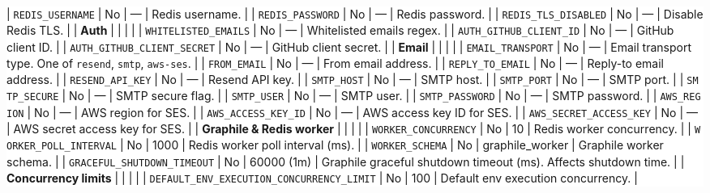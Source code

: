 | `REDIS_USERNAME`                                 | No       | —                                              | Redis username.                                                                                           |
| `REDIS_PASSWORD`                                 | No       | —                                              | Redis password.                                                                                           |
| `REDIS_TLS_DISABLED`                             | No       | —                                              | Disable Redis TLS.                                                                                        |
| **Auth**                                         |          |                                                |                                                                                                           |
| `WHITELISTED_EMAILS`                             | No       | —                                              | Whitelisted emails regex.                                                                                 |
| `AUTH_GITHUB_CLIENT_ID`                          | No       | —                                              | GitHub client ID.                                                                                         |
| `AUTH_GITHUB_CLIENT_SECRET`                      | No       | —                                              | GitHub client secret.                                                                                     |
| **Email**                                        |          |                                                |                                                                                                           |
| `EMAIL_TRANSPORT`                                | No       | —                                              | Email transport type. One of `resend`, `smtp`, `aws-ses`.                                                 |
| `FROM_EMAIL`                                     | No       | —                                              | From email address.                                                                                       |
| `REPLY_TO_EMAIL`                                 | No       | —                                              | Reply-to email address.                                                                                   |
| `RESEND_API_KEY`                                 | No       | —                                              | Resend API key.                                                                                           |
| `SMTP_HOST`                                      | No       | —                                              | SMTP host.                                                                                                |
| `SMTP_PORT`                                      | No       | —                                              | SMTP port.                                                                                                |
| `SMTP_SECURE`                                    | No       | —                                              | SMTP secure flag.                                                                                         |
| `SMTP_USER`                                      | No       | —                                              | SMTP user.                                                                                                |
| `SMTP_PASSWORD`                                  | No       | —                                              | SMTP password.                                                                                            |
| `AWS_REGION`                                     | No       | —                                              | AWS region for SES.                                                                                       |
| `AWS_ACCESS_KEY_ID`                              | No       | —                                              | AWS access key ID for SES.                                                                                |
| `AWS_SECRET_ACCESS_KEY`                          | No       | —                                              | AWS secret access key for SES.                                                                            |
| **Graphile & Redis worker**                      |          |                                                |                                                                                                           |
| `WORKER_CONCURRENCY`                             | No       | 10                                             | Redis worker concurrency.                                                                                 |
| `WORKER_POLL_INTERVAL`                           | No       | 1000                                           | Redis worker poll interval (ms).                                                                          |
| `WORKER_SCHEMA`                                  | No       | graphile\_worker                               | Graphile worker schema.                                                                                   |
| `GRACEFUL_SHUTDOWN_TIMEOUT`                      | No       | 60000 (1m)                                     | Graphile graceful shutdown timeout (ms). Affects shutdown time.                                           |
| **Concurrency limits**                           |          |                                                |                                                                                                           |
| `DEFAULT_ENV_EXECUTION_CONCURRENCY_LIMIT`        | No       | 100                                            | Default env execution concurrency.                                                                        |